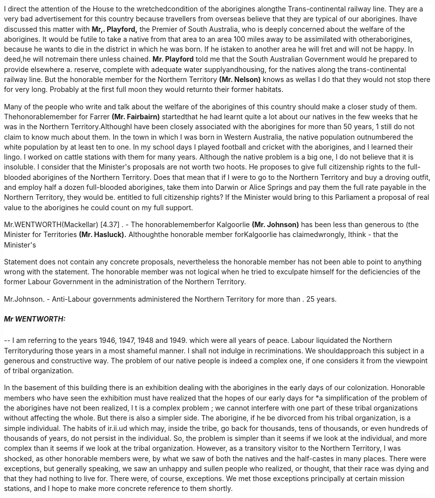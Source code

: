 I direct the attention of the House to the wretchedcondition of the aborigines alongthe Trans-continental railway line. They are a very bad advertisement for this country because travellers from overseas believe that they are typical of our aborigines. Ihave discussed this matter with  **Mr,. Playford,**  the Premier of South Australia, who is deeply concerned about the welfare of the aborigines. It would be futile to take a native from that area to an area 100 miles away to be assimilated with otheraborigines, because he wants to die in the district in which he was born. If he istaken to another area he will fret and will not be happy. In deed,he will notremain there unless chained.  **Mr. Playford**  told me that the South Australian Government would he prepared to provide elsewhere a. reserve, complete with adequate water supplyandhousing, for the natives along the trans-continental railway line. But the honorable member for the Northern Territory  **(Mr. Nelson)**  knows as wellas I do that they would not stop there for very long. Probably at the first full moon they would returnto their former habitats. 

Many of the people who write and talk about the welfare of the aborigines of this country should make a closer study of them. Thehonorablemember for Farrer  **(Mr. Fairbairn)**  startedthat he had learnt quite a lot about our natives in the few weeks that he was  in  the Northern Territory.AlthoughI have been closely associated with the aborigines for more than 50 years, 1 still do not claim to know much about them. In the town in which I was born in Western Australia, the native population outnumbered the white population by at least ten to one. In my school days I played football and cricket with the aborigines, and I learned their lingo. I worked  on  cattle stations with them for many years. Although the native problem is a big one, I do not believe that it is insoluble. I consider that the Minister's proposals are not worth two hoots. He proposes to give full citizenship rights to the full-blooded aborigines of the Northern Territory. Does that mean that if I were to go to the Northern Territory and buy a droving outfit, and employ half a dozen full-blooded aborigines, take them into Darwin or Alice Springs and pay them the full rate payable in the Northern Territory, they would be. entitled to full citizenship rights? If the Minister would bring to this Parliament a proposal of real value to the aborigines he could count on my full support. 

Mr.WENTWORTH(Mackellar)  [4.37] .   -  The honorablememberfor Kalgoorlie  **(Mr. Johnson)**  has been less than generous to (the Minister for Territories  **(Mr. Hasluck).**  Althoughthe honorable member forKalgoorlie has claimedwrongly, Ithink - that the Minister's 

Statement  does not contain any concrete proposals, nevertheless the honorable member has not been able to point to anything wrong with the statement. The honorable member was not logical when he tried to exculpate himself for the deficiencies of the former Labour Government  in  the administration of the Northern Territory. 

Mr.Johnson.  -  Anti-Labour governments administered the Northern Territory for more than . 25 years. 

##### Mr WENTWORTH:

-- I am referring to the years 1946, 1947, 1948 and 1949. which were all years of peace. Labour liquidated the Northern Territoryduring those years in a most shameful manner. I shall not indulge in recriminations. We shouldapproach this subject in a  generous and constructive way. The problem of our native people is indeed a complex one, if one considers it from the viewpoint of tribal organization. 

In the basement of this building there is an exhibition dealing with the aborigines in the early days of our colonization. Honorable members who have seen the exhibition must have realized that the hopes of our early days for *a simplification of the problem of the aborigines have not been realized, l t is a complex problem ; we cannot interfere with one part of these tribal organizations without affecting the whole. But there is also a simpler side. The aborigine, if he be divorced from his tribal organization, is a simple individual. The habits of ir.ii.ud which may, inside the tribe, go back for thousands, tens of thousands, or even hundreds of thousands of years, do not persist in the individual. So, the problem is simpler than it seems if we look at the individual, and more complex than it seems if we look at the tribal organization. However, as a transitory visitor to the Northern Territory, I was shocked, as other honorable members were, by what we saw of both the natives and the half-castes in many places. There were exceptions, but generally speaking, we saw an unhappy and sullen people who realized, or thought, that their race was dying and that they had nothing to live for. There were, of course, exceptions. We met those exceptions principally at certain mission stations, and I hope to make more concrete reference to them shortly. 
